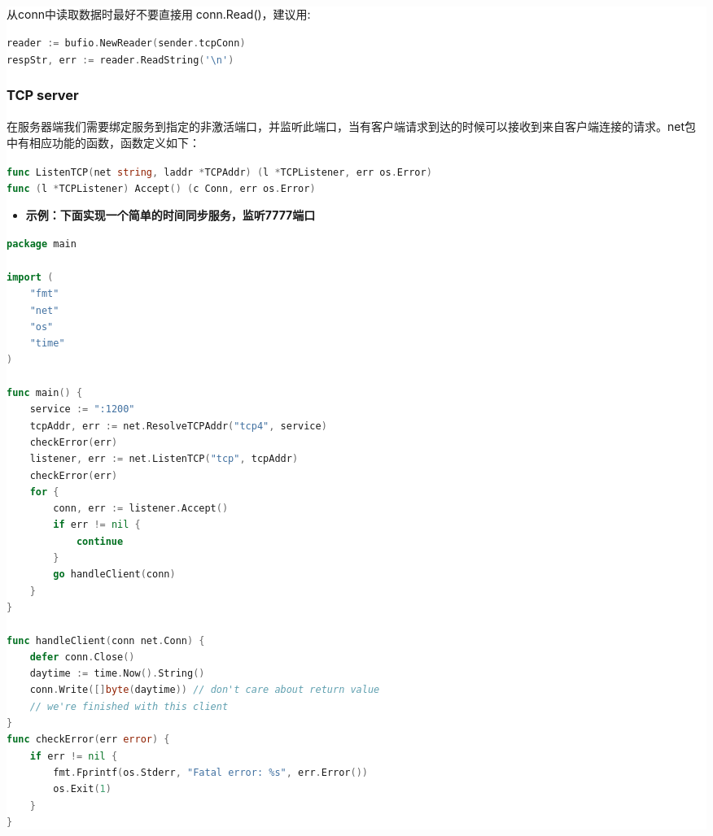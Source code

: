 从conn中读取数据时最好不要直接用 conn.Read()，建议用:

```go
reader := bufio.NewReader(sender.tcpConn)
respStr, err := reader.ReadString('\n')
```



### TCP server

  在服务器端我们需要绑定服务到指定的非激活端口，并监听此端口，当有客户端请求到达的时候可以接收到来自客户端连接的请求。net包中有相应功能的函数，函数定义如下：

```go
func ListenTCP(net string, laddr *TCPAddr) (l *TCPListener, err os.Error)
func (l *TCPListener) Accept() (c Conn, err os.Error)
```

- **示例：下面实现一个简单的时间同步服务，监听7777端口**

```go
package main

import (
    "fmt"
    "net"
    "os"
    "time"
)

func main() {
    service := ":1200"
    tcpAddr, err := net.ResolveTCPAddr("tcp4", service)
    checkError(err)
    listener, err := net.ListenTCP("tcp", tcpAddr)
    checkError(err)
    for {
        conn, err := listener.Accept()
        if err != nil {
            continue
        }
        go handleClient(conn)
    }
}

func handleClient(conn net.Conn) {
    defer conn.Close()
    daytime := time.Now().String()
    conn.Write([]byte(daytime)) // don't care about return value
    // we're finished with this client
}
func checkError(err error) {
    if err != nil {
        fmt.Fprintf(os.Stderr, "Fatal error: %s", err.Error())
        os.Exit(1)
    }
}
```
